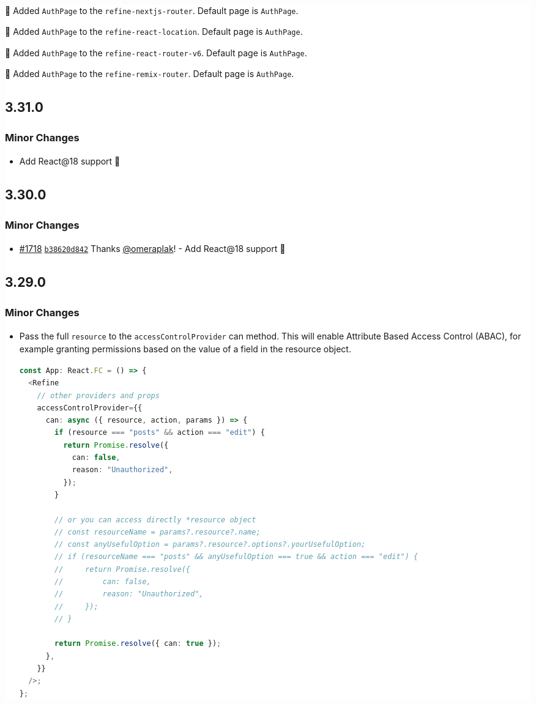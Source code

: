   📌 Added `AuthPage` to the `refine-nextjs-router`. Default page is `AuthPage`.

  📌 Added `AuthPage` to the `refine-react-location`. Default page is `AuthPage`.

  📌 Added `AuthPage` to the `refine-react-router-v6`. Default page is `AuthPage`.

  📌 Added `AuthPage` to the `refine-remix-router`. Default page is `AuthPage`.

## 3.31.0

### Minor Changes

- Add React@18 support 🚀

## 3.30.0

### Minor Changes

- [#1718](https://github.com/refinedev/refine/pull/1718) [`b38620d842`](https://github.com/refinedev/refine/commit/b38620d84237e13212811daada7b49ee654c70eb) Thanks [@omeraplak](https://github.com/omeraplak)! - Add React@18 support 🚀

## 3.29.0

### Minor Changes

- Pass the full `resource` to the `accessControlProvider` can method. This will enable Attribute Based Access Control (ABAC), for example granting permissions based on the value of a field in the resource object.

  ```ts
  const App: React.FC = () => {
    <Refine
      // other providers and props
      accessControlProvider={{
        can: async ({ resource, action, params }) => {
          if (resource === "posts" && action === "edit") {
            return Promise.resolve({
              can: false,
              reason: "Unauthorized",
            });
          }

          // or you can access directly *resource object
          // const resourceName = params?.resource?.name;
          // const anyUsefulOption = params?.resource?.options?.yourUsefulOption;
          // if (resourceName === "posts" && anyUsefulOption === true && action === "edit") {
          //     return Promise.resolve({
          //         can: false,
          //         reason: "Unauthorized",
          //     });
          // }

          return Promise.resolve({ can: true });
        },
      }}
    />;
  };
  ```
